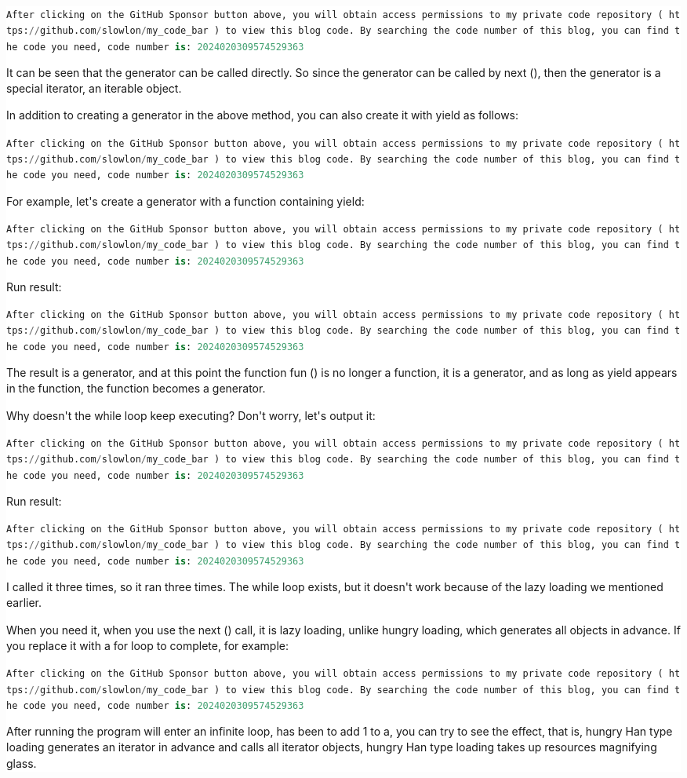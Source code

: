  ```python  
After clicking on the GitHub Sponsor button above, you will obtain access permissions to my private code repository ( https://github.com/slowlon/my_code_bar ) to view this blog code. By searching the code number of this blog, you can find the code you need, code number is: 2024020309574529363
 ```  
It can be seen that the generator can be called directly. So since the generator can be called by next (), then the generator is a special iterator, an iterable object. 

In addition to creating a generator in the above method, you can also create it with yield as follows: 

 ```python  
After clicking on the GitHub Sponsor button above, you will obtain access permissions to my private code repository ( https://github.com/slowlon/my_code_bar ) to view this blog code. By searching the code number of this blog, you can find the code you need, code number is: 2024020309574529363
 ```  
For example, let's create a generator with a function containing yield: 

 ```python  
After clicking on the GitHub Sponsor button above, you will obtain access permissions to my private code repository ( https://github.com/slowlon/my_code_bar ) to view this blog code. By searching the code number of this blog, you can find the code you need, code number is: 2024020309574529363
 ```  
Run result: 

 ```python  
After clicking on the GitHub Sponsor button above, you will obtain access permissions to my private code repository ( https://github.com/slowlon/my_code_bar ) to view this blog code. By searching the code number of this blog, you can find the code you need, code number is: 2024020309574529363
 ```  
The result is a generator, and at this point the function fun () is no longer a function, it is a generator, and as long as yield appears in the function, the function becomes a generator. 

Why doesn't the while loop keep executing? Don't worry, let's output it: 

 ```python  
After clicking on the GitHub Sponsor button above, you will obtain access permissions to my private code repository ( https://github.com/slowlon/my_code_bar ) to view this blog code. By searching the code number of this blog, you can find the code you need, code number is: 2024020309574529363
 ```  
Run result: 

 ```python  
After clicking on the GitHub Sponsor button above, you will obtain access permissions to my private code repository ( https://github.com/slowlon/my_code_bar ) to view this blog code. By searching the code number of this blog, you can find the code you need, code number is: 2024020309574529363
 ```  
I called it three times, so it ran three times. The while loop exists, but it doesn't work because of the lazy loading we mentioned earlier. 

When you need it, when you use the next () call, it is lazy loading, unlike hungry loading, which generates all objects in advance. If you replace it with a for loop to complete, for example: 

 ```python  
After clicking on the GitHub Sponsor button above, you will obtain access permissions to my private code repository ( https://github.com/slowlon/my_code_bar ) to view this blog code. By searching the code number of this blog, you can find the code you need, code number is: 2024020309574529363
 ```  
After running the program will enter an infinite loop, has been to add 1 to a, you can try to see the effect, that is, hungry Han type loading generates an iterator in advance and calls all iterator objects, hungry Han type loading takes up resources magnifying glass. 
